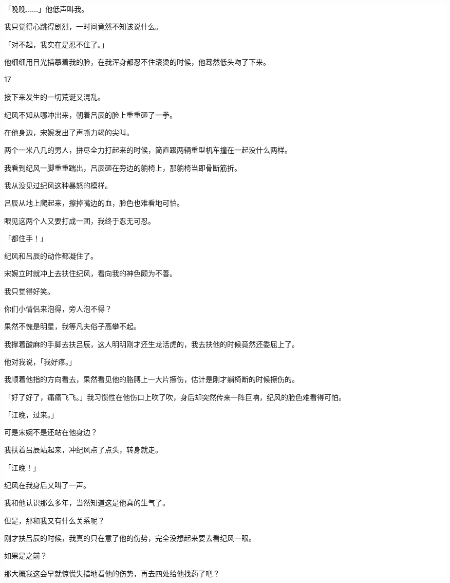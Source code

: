 「晚晚……」他低声叫我。

我只觉得心跳得剧烈，一时间竟然不知该说什么。

「对不起，我实在是忍不住了。」

他细细用目光描摹着我的脸，在我浑身都忍不住滚烫的时候，他蓦然低头吻了下来。

17

接下来发生的一切荒诞又混乱。

纪风不知从哪冲出来，朝着吕辰的脸上重重砸了一拳。

在他身边，宋婉发出了声嘶力竭的尖叫。

两个一米八几的男人，拼尽全力打起来的时候，简直跟两辆重型机车撞在一起没什么两样。

我看到纪风一脚重重踹出，吕辰砸在旁边的躺椅上，那躺椅当即骨断筋折。

我从没见过纪风这种暴怒的模样。

吕辰从地上爬起来，擦掉嘴边的血，脸色也难看地可怕。

眼见这两个人又要打成一团，我终于忍无可忍。

「都住手！」

纪风和吕辰的动作都凝住了。

宋婉立时就冲上去扶住纪风，看向我的神色颇为不善。

我只觉得好笑。

你们小情侣来泡得，旁人泡不得？

果然不愧是明星，我等凡夫俗子高攀不起。

我撑着酸麻的手脚去扶吕辰，这人明明刚才还生龙活虎的，我去扶他的时候竟然还委屈上了。

他对我说，「我好疼。」

我顺着他指的方向看去，果然看见他的胳膊上一大片擦伤，估计是刚才躺椅断的时候擦伤的。

「好了好了，痛痛飞飞。」我习惯性在他伤口上吹了吹，身后却突然传来一阵巨响，纪风的脸色难看得可怕。

「江晚，过来。」

可是宋婉不是还站在他身边？

我扶着吕辰站起来，冲纪风点了点头，转身就走。

「江晚！」

纪风在我身后又叫了一声。

我和他认识那么多年，当然知道这是他真的生气了。

但是，那和我又有什么关系呢？

刚才扶吕辰的时候，我真的只在意了他的伤势，完全没想起来要去看纪风一眼。

如果是之前？

那大概我这会早就惊慌失措地看他的伤势，再去四处给他找药了吧？
